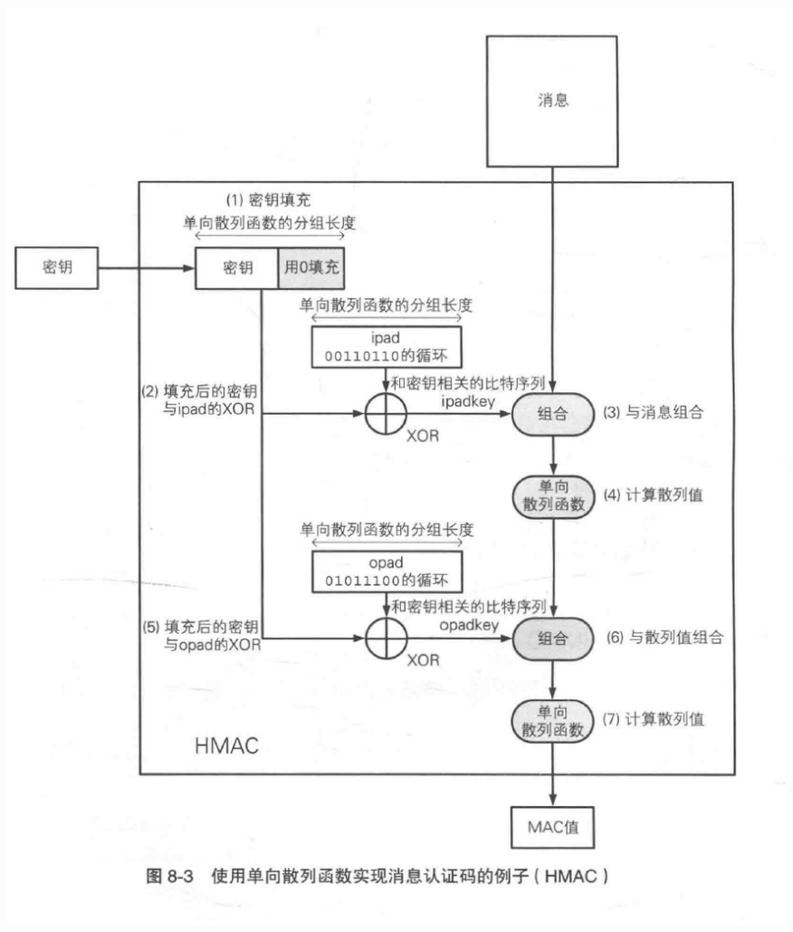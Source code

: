 ![image](https://github.com/RyzeUserName/cryptography/blob/master/assets/2019-01-04_112225.png?raw=true)
